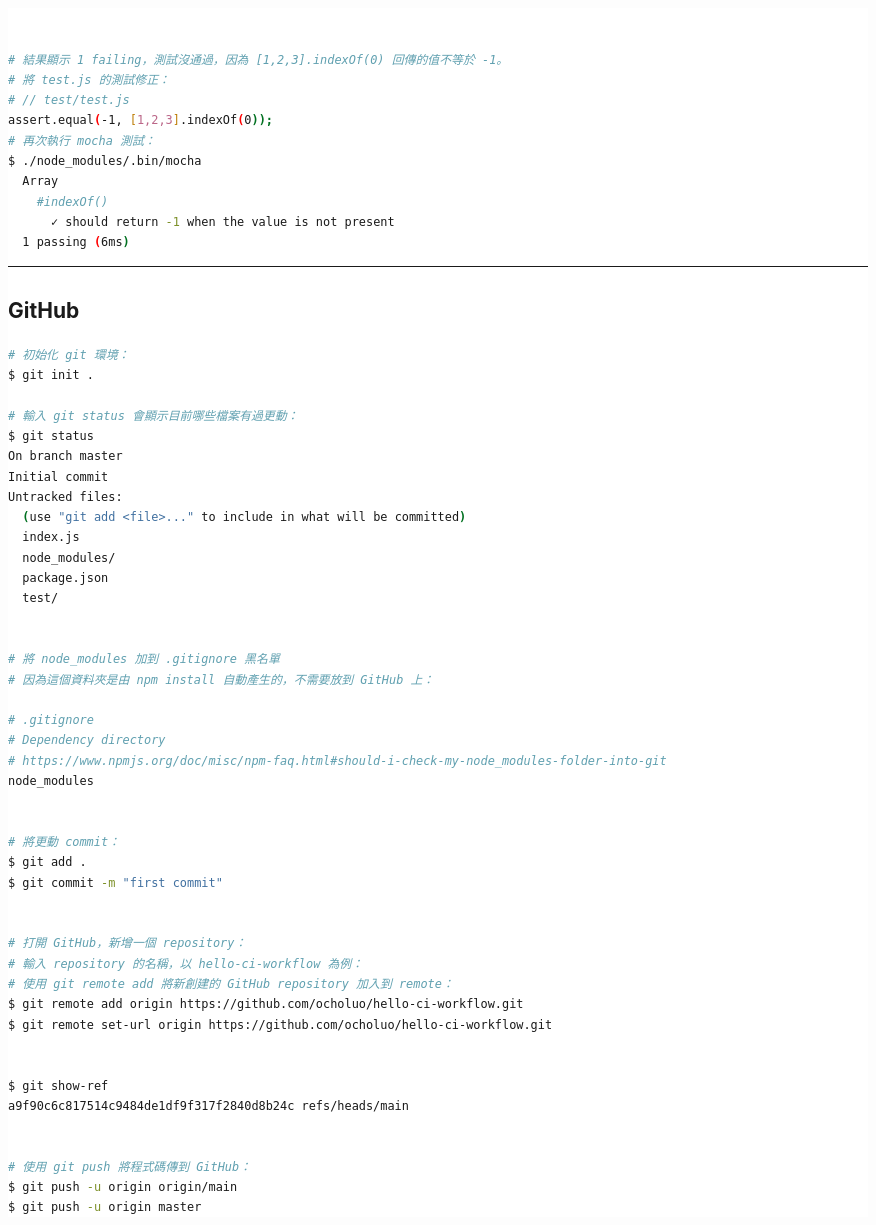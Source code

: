 ```bash


# 結果顯示 1 failing，測試沒通過，因為 [1,2,3].indexOf(0) 回傳的值不等於 -1。
# 將 test.js 的測試修正：
# // test/test.js
assert.equal(-1, [1,2,3].indexOf(0));
# 再次執行 mocha 測試：
$ ./node_modules/.bin/mocha
  Array
    #indexOf()
      ✓ should return -1 when the value is not present
  1 passing (6ms)
```


---

## GitHub

```bash
# 初始化 git 環境：
$ git init .

# 輸入 git status 會顯示目前哪些檔案有過更動：
$ git status
On branch master
Initial commit
Untracked files:
  (use "git add <file>..." to include in what will be committed)
  index.js
  node_modules/
  package.json
  test/


# 將 node_modules 加到 .gitignore 黑名單
# 因為這個資料夾是由 npm install 自動產生的，不需要放到 GitHub 上：

# .gitignore
# Dependency directory
# https://www.npmjs.org/doc/misc/npm-faq.html#should-i-check-my-node_modules-folder-into-git
node_modules


# 將更動 commit：
$ git add .
$ git commit -m "first commit"


# 打開 GitHub，新增一個 repository：
# 輸入 repository 的名稱，以 hello-ci-workflow 為例：
# 使用 git remote add 將新創建的 GitHub repository 加入到 remote：
$ git remote add origin https://github.com/ocholuo/hello-ci-workflow.git
$ git remote set-url origin https://github.com/ocholuo/hello-ci-workflow.git


$ git show-ref
a9f90c6c817514c9484de1df9f317f2840d8b24c refs/heads/main


# 使用 git push 將程式碼傳到 GitHub：
$ git push -u origin origin/main
$ git push -u origin master

```